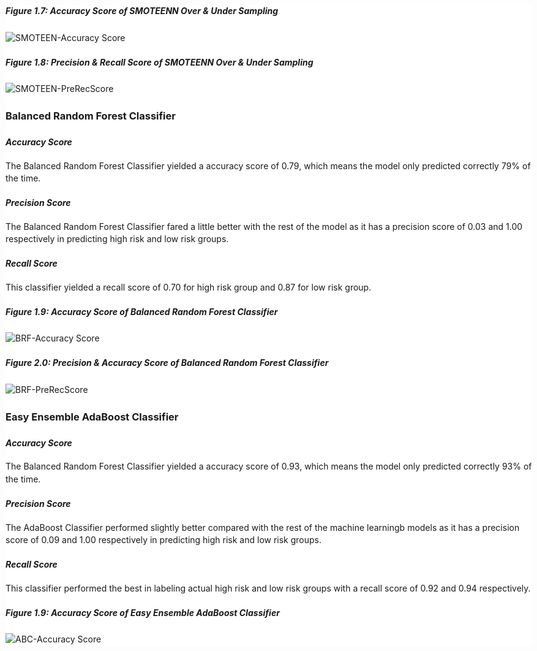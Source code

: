 ##### *Figure 1.7: Accuracy Score of SMOTEENN Over & Under Sampling*
![SMOTEEN-Accuracy Score](https://user-images.githubusercontent.com/70525492/105542083-669c6800-5cbe-11eb-8856-8d736c5e093f.png)


##### *Figure 1.8: Precision & Recall Score of SMOTEENN Over & Under Sampling*
![SMOTEEN-PreRecScore](https://user-images.githubusercontent.com/70525492/105542081-669c6800-5cbe-11eb-9d39-1e1d0603f44d.png)

### **Balanced Random Forest Classifier**

#### *Accuracy Score*
The Balanced Random Forest Classifier yielded a accuracy score of 0.79, which means the model only predicted correctly 79% of the time.

#### *Precision Score*
The Balanced Random Forest Classifier fared a little better with the rest of the model as it has a precision score of 0.03 and 1.00 respectively in predicting high risk and low risk groups. 

#### *Recall Score*
This classifier yielded a recall score of 0.70 for high risk group and 0.87 for low risk group. 

##### *Figure 1.9: Accuracy Score of Balanced Random Forest Classifier*
![BRF-Accuracy Score](https://user-images.githubusercontent.com/70525492/105543358-520c9f80-5cbf-11eb-8bc3-b634783353d4.png)

##### *Figure 2.0: Precision & Accuracy Score of Balanced Random Forest Classifier*
![BRF-PreRecScore](https://user-images.githubusercontent.com/70525492/105543360-520c9f80-5cbf-11eb-84e8-58cdf10ee7da.png)


### **Easy Ensemble AdaBoost Classifier**

#### *Accuracy Score*
The Balanced Random Forest Classifier yielded a accuracy score of 0.93, which means the model only predicted correctly 93% of the time.

#### *Precision Score*
The AdaBoost Classifier performed slightly better compared with the rest of the machine learningb models as it has a precision score of 0.09 and 1.00 respectively in predicting high risk and low risk groups. 

#### *Recall Score*
This classifier performed the best in labeling actual high risk and low risk groups with a recall score of 0.92 and 0.94 respectively. 

##### *Figure 1.9: Accuracy Score of Easy Ensemble AdaBoost Classifier*
![ABC-Accuracy Score](https://user-images.githubusercontent.com/70525492/105544928-196dc580-5cc1-11eb-9b1c-b72e32ef1acb.png)
